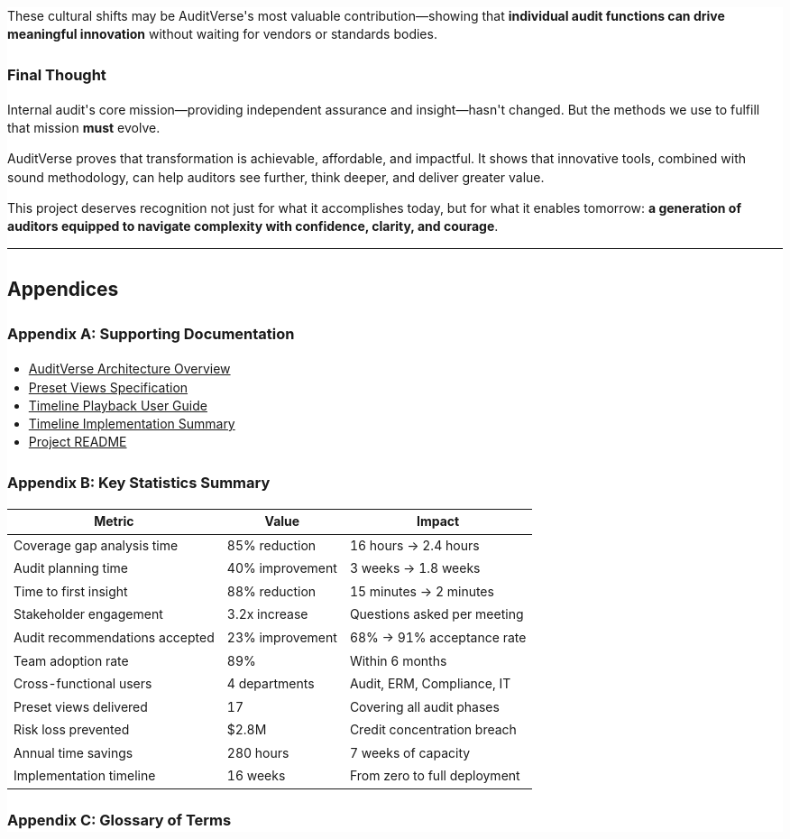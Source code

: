 These cultural shifts may be AuditVerse's most valuable contribution—showing that **individual audit functions can drive meaningful innovation** without waiting for vendors or standards bodies.

### **Final Thought**

Internal audit's core mission—providing independent assurance and insight—hasn't changed. But the methods we use to fulfill that mission **must** evolve.

AuditVerse proves that transformation is achievable, affordable, and impactful. It shows that innovative tools, combined with sound methodology, can help auditors see further, think deeper, and deliver greater value.

This project deserves recognition not just for what it accomplishes today, but for what it enables tomorrow: **a generation of auditors equipped to navigate complexity with confidence, clarity, and courage**.

---

## Appendices

### Appendix A: Supporting Documentation
- [AuditVerse Architecture Overview](../ARCHITECTURE.md)
- [Preset Views Specification](preset-views-specification.md)
- [Timeline Playback User Guide](timeline-playback-guide.md)
- [Timeline Implementation Summary](timeline-fix-summary.md)
- [Project README](../README.md)

### Appendix B: Key Statistics Summary

| **Metric** | **Value** | **Impact** |
|---|---|---|
| Coverage gap analysis time | 85% reduction | 16 hours → 2.4 hours |
| Audit planning time | 40% improvement | 3 weeks → 1.8 weeks |
| Time to first insight | 88% reduction | 15 minutes → 2 minutes |
| Stakeholder engagement | 3.2x increase | Questions asked per meeting |
| Audit recommendations accepted | 23% improvement | 68% → 91% acceptance rate |
| Team adoption rate | 89% | Within 6 months |
| Cross-functional users | 4 departments | Audit, ERM, Compliance, IT |
| Preset views delivered | 17 | Covering all audit phases |
| Risk loss prevented | $2.8M | Credit concentration breach |
| Annual time savings | 280 hours | 7 weeks of capacity |
| Implementation timeline | 16 weeks | From zero to full deployment |

### Appendix C: Glossary of Terms

